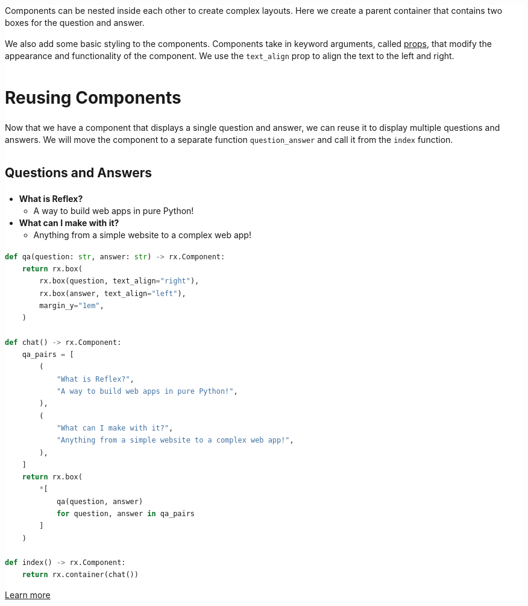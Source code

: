 Components can be nested inside each other to create complex layouts. Here we create a parent container that contains two boxes for the question and answer.

We also add some basic styling to the components. Components take in keyword arguments, called [props](/docs/components/props/), that modify the appearance and functionality of the component. We use the `text_align` prop to align the text to the left and right.

# Reusing Components

Now that we have a component that displays a single question and answer, we can reuse it to display multiple questions and answers. We will move the component to a separate function `question_answer` and call it from the `index` function.

## Questions and Answers

- **What is Reflex?**
  - A way to build web apps in pure Python!
- **What can I make with it?**
  - Anything from a simple website to a complex web app!

```python
def qa(question: str, answer: str) -> rx.Component:
    return rx.box(
        rx.box(question, text_align="right"),
        rx.box(answer, text_align="left"),
        margin_y="1em",
    )

def chat() -> rx.Component:
    qa_pairs = [
        (
            "What is Reflex?",
            "A way to build web apps in pure Python!",
        ),
        (
            "What can I make with it?",
            "Anything from a simple website to a complex web app!",
        ),
    ]
    return rx.box(
        *[
            qa(question, answer)
            for question, answer in qa_pairs
        ]
    )

def index() -> rx.Component:
    return rx.container(chat())
```

<a href="https://reflex.dev/docs/getting-started/chatapp-tutorial/#chat-input">Learn more</a>

